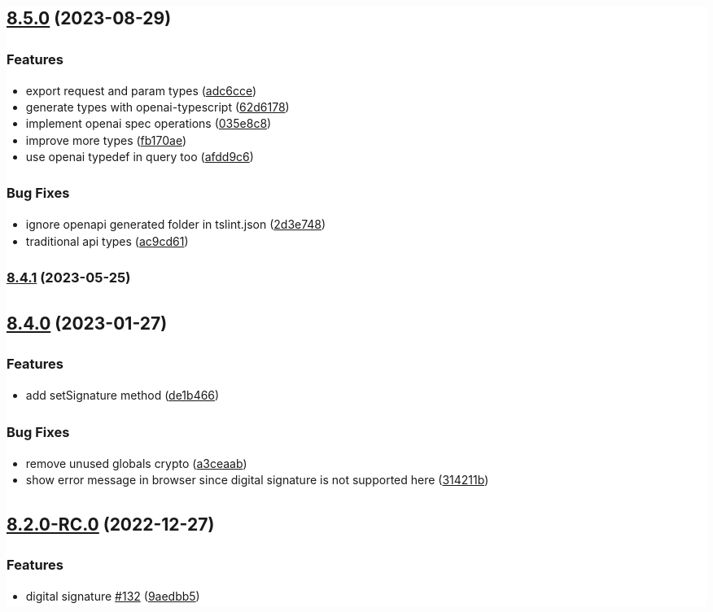## [8.5.0](https://github.com/hendt/ebay-api/compare/v8.4.1...v8.5.0) (2023-08-29)


### Features

* export request and param types ([adc6cce](https://github.com/hendt/ebay-api/commit/adc6ccec7240713cdc3f0290b7cac246a97a37fc))
* generate types with openai-typescript ([62d6178](https://github.com/hendt/ebay-api/commit/62d6178b1d41e4dd39467610377dac7acd941591))
* implement openai spec operations ([035e8c8](https://github.com/hendt/ebay-api/commit/035e8c86200cc512024c71e7e6eacced9859f765))
* improve more types ([fb170ae](https://github.com/hendt/ebay-api/commit/fb170ae96ff5e884d30c99da26328f54e6f7cb2b))
* use openai typedef in query too ([afdd9c6](https://github.com/hendt/ebay-api/commit/afdd9c6d099f61bfe053b75ee5ec2c0f71e3e5d2))


### Bug Fixes

* ignore openapi generated folder in tslint.json ([2d3e748](https://github.com/hendt/ebay-api/commit/2d3e748ad0ebe3214fd5b4aa617bae55133d24c4))
* traditional api types ([ac9cd61](https://github.com/hendt/ebay-api/commit/ac9cd6189faeb760e0d36a5f29827b1b0a8ffef0))

### [8.4.1](https://github.com/hendt/ebay-api/compare/v8.4.0...v8.4.1) (2023-05-25)

## [8.4.0](https://github.com/hendt/ebay-api/compare/v8.3.0...v8.4.0) (2023-01-27)


### Features

* add setSignature method ([de1b466](https://github.com/hendt/ebay-api/commit/de1b4669d37fd5a1c9bae0259a4d5bac18ac7e7f))


### Bug Fixes

* remove unused globals crypto ([a3ceaab](https://github.com/hendt/ebay-api/commit/a3ceaab2c9d9cae5cf1fe8deb49fc1ccd0313362))
* show error message in browser since digital signature is not supported here ([314211b](https://github.com/hendt/ebay-api/commit/314211bdb6f90a6c2cb6efd66845d85096a39d48))

## [8.2.0-RC.0](https://github.com/hendt/ebay-api/compare/v8.1.0...v8.2.0-RC.0) (2022-12-27)


### Features

* digital signature [#132](https://github.com/hendt/ebay-api/issues/132) ([9aedbb5](https://github.com/hendt/ebay-api/commit/9aedbb50e0f035c2922818674b29fa6be037e3e4))
